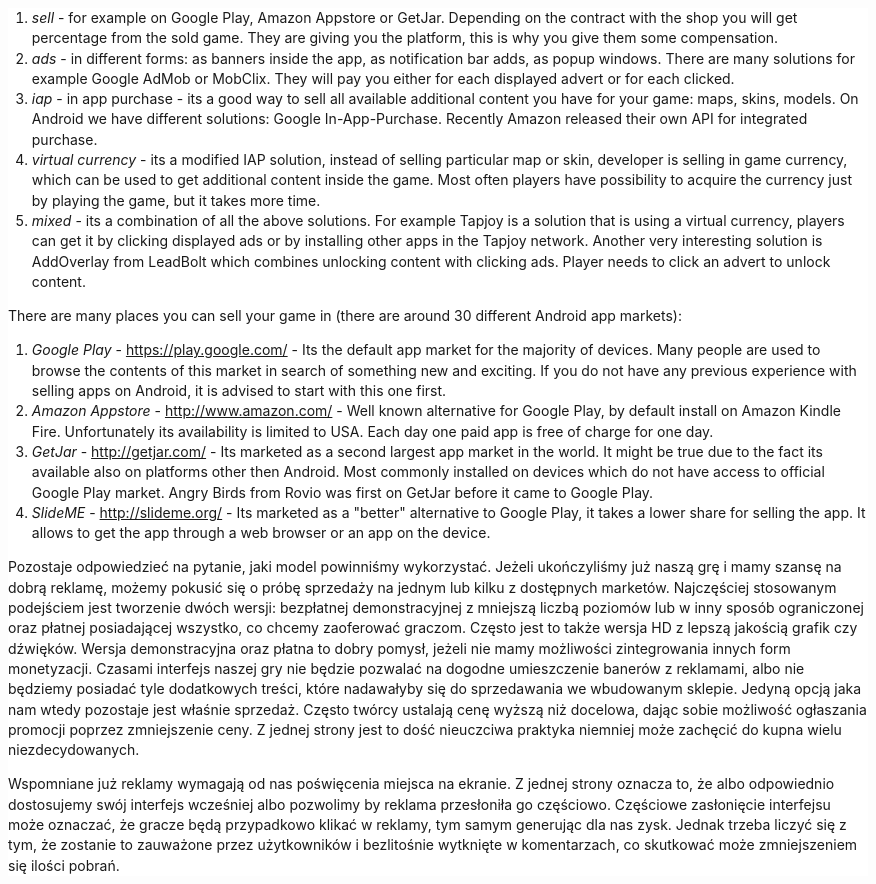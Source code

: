 1. *sell* - for example on Google Play, Amazon Appstore or GetJar. Depending on the contract with the shop you will get percentage from the sold game. They are giving you the platform, this is why you give them some compensation.
2. *ads* - in different forms: as banners inside the app, as notification bar adds, as popup windows. There are many solutions for example Google AdMob or MobClix. They will pay you either for each displayed advert or for each clicked.
3. *iap* - in app purchase - its a good way to sell all available additional content you have for your game: maps, skins, models. On Android we have different solutions: Google In-App-Purchase. Recently Amazon released their own API for integrated purchase.
4. *virtual currency* - its a modified IAP solution, instead of selling particular map or skin, developer is selling in game currency, which can be used to get additional content inside the game. Most often players have possibility to acquire the currency just by playing the game, but it takes more time.
5. *mixed* - its a combination of all the above solutions. For example Tapjoy is a solution that is using a virtual currency, players can get it by clicking displayed ads or by installing other apps in the Tapjoy network. Another very interesting solution is AddOverlay from LeadBolt which combines unlocking content with clicking ads. Player needs to click an advert to unlock content.

There are many places you can sell your game in (there are around 30 different Android app markets):

1. *Google Play* - https://play.google.com/ - Its the default app market for the majority of devices. Many people are used to browse the contents of this market in search of something new and exciting. If you do not have any previous experience with selling apps on Android, it is advised to start with this one first.
2. *Amazon Appstore* - http://www.amazon.com/ - Well known alternative for Google Play, by default install on Amazon Kindle Fire. Unfortunately its availability is limited to USA. Each day one paid app is free of charge for one day.
3. *GetJar* - http://getjar.com/ - Its marketed as a second largest app market in the world. It might be true due to the fact its available also on platforms other then Android. Most commonly installed on devices which do not have access to official Google Play market. Angry Birds from Rovio was first on GetJar before it came to Google Play.
4. *SlideME* - http://slideme.org/ - Its marketed as a "better" alternative to Google Play, it takes a lower share for selling the app. It allows to get the app through a web browser or an app on the device.




Pozostaje odpowiedzieć na pytanie, jaki model powinniśmy wykorzystać. Jeżeli ukończyliśmy już naszą grę i mamy szansę na dobrą reklamę, możemy pokusić się o próbę sprzedaży na jednym lub kilku z dostępnych marketów. Najczęściej stosowanym podejściem jest tworzenie dwóch wersji: bezpłatnej demonstracyjnej z mniejszą liczbą poziomów lub w inny sposób ograniczonej oraz płatnej posiadającej wszystko, co chcemy zaoferować graczom. Często jest to także wersja HD z lepszą jakością grafik czy dźwięków. Wersja demonstracyjna oraz płatna to dobry pomysł, jeżeli nie mamy możliwości zintegrowania innych form monetyzacji. Czasami interfejs naszej gry nie będzie pozwalać na dogodne umieszczenie banerów z reklamami, albo nie będziemy posiadać tyle dodatkowych treści, które nadawałyby się do sprzedawania we wbudowanym sklepie. Jedyną opcją jaka nam wtedy pozostaje jest właśnie sprzedaż. Często twórcy ustalają cenę wyższą niż docelowa, dając sobie możliwość ogłaszania promocji poprzez zmniejszenie ceny. Z jednej strony jest to dość nieuczciwa praktyka niemniej może zachęcić do kupna wielu niezdecydowanych.

Wspomniane już reklamy wymagają od nas poświęcenia miejsca na ekranie. Z jednej strony oznacza to, że albo odpowiednio dostosujemy swój interfejs wcześniej albo pozwolimy by reklama przesłoniła go częściowo. Częściowe zasłonięcie interfejsu może oznaczać, że gracze będą przypadkowo klikać w reklamy, tym samym generując dla nas zysk. Jednak trzeba liczyć się z tym, że zostanie to zauważone przez użytkowników i bezlitośnie wytknięte w komentarzach, co skutkować może zmniejszeniem się ilości pobrań.
